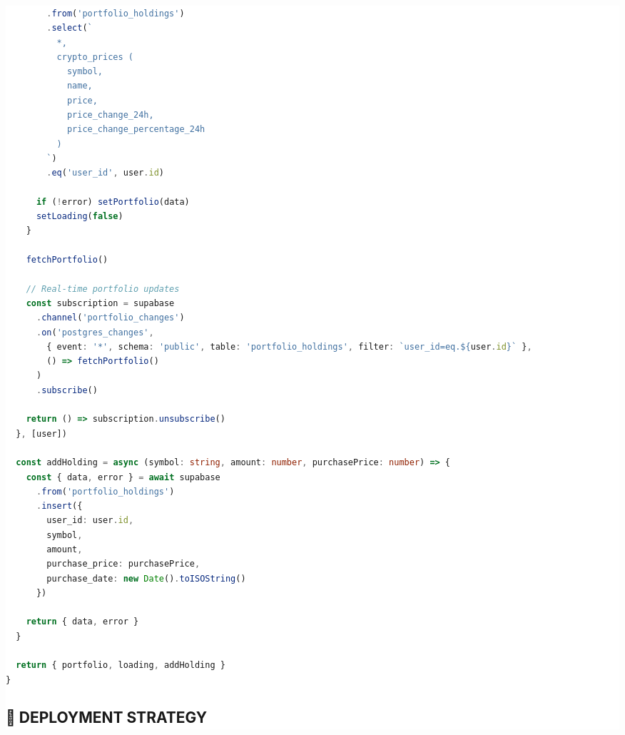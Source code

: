 ```typescript
        .from('portfolio_holdings')
        .select(`
          *,
          crypto_prices (
            symbol,
            name,
            price,
            price_change_24h,
            price_change_percentage_24h
          )
        `)
        .eq('user_id', user.id)

      if (!error) setPortfolio(data)
      setLoading(false)
    }

    fetchPortfolio()

    // Real-time portfolio updates
    const subscription = supabase
      .channel('portfolio_changes')
      .on('postgres_changes',
        { event: '*', schema: 'public', table: 'portfolio_holdings', filter: `user_id=eq.${user.id}` },
        () => fetchPortfolio()
      )
      .subscribe()

    return () => subscription.unsubscribe()
  }, [user])

  const addHolding = async (symbol: string, amount: number, purchasePrice: number) => {
    const { data, error } = await supabase
      .from('portfolio_holdings')
      .insert({
        user_id: user.id,
        symbol,
        amount,
        purchase_price: purchasePrice,
        purchase_date: new Date().toISOString()
      })

    return { data, error }
  }

  return { portfolio, loading, addHolding }
}
```

## 🚀 **DEPLOYMENT STRATEGY**
